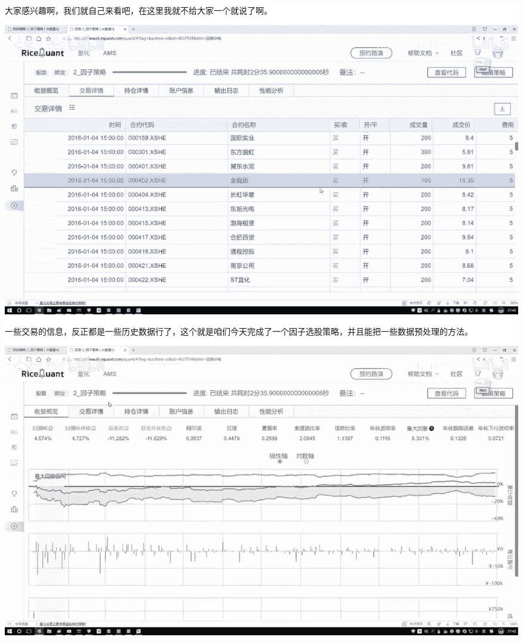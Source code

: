 大家感兴趣啊，我们就自己来看吧，在这里我就不给大家一个就说了啊。

![](img/8e04c4f214779880bb2041c4190e5243_143.png)

一些交易的信息，反正都是一些历史数据行了，这个就是咱们今天完成了一个因子选股策略，并且能把一些数据预处理的方法。



![](img/8e04c4f214779880bb2041c4190e5243_145.png)